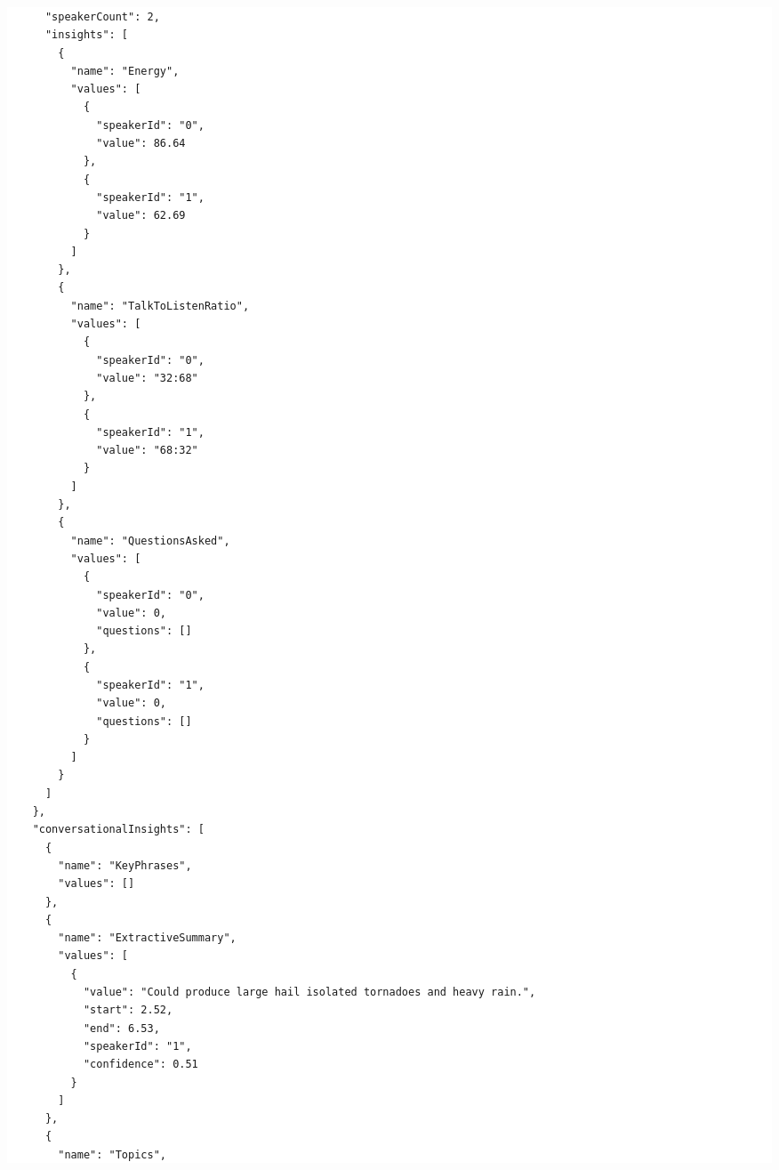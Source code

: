           "speakerCount": 2,
          "insights": [
            {
              "name": "Energy",
              "values": [
                {
                  "speakerId": "0",
                  "value": 86.64
                },
                {
                  "speakerId": "1",
                  "value": 62.69
                }
              ]
            },
            {
              "name": "TalkToListenRatio",
              "values": [
                {
                  "speakerId": "0",
                  "value": "32:68"
                },
                {
                  "speakerId": "1",
                  "value": "68:32"
                }
              ]
            },
            {
              "name": "QuestionsAsked",
              "values": [
                {
                  "speakerId": "0",
                  "value": 0,
                  "questions": []
                },
                {
                  "speakerId": "1",
                  "value": 0,
                  "questions": []
                }
              ]
            }
          ]
        },
        "conversationalInsights": [
          {
            "name": "KeyPhrases",
            "values": []
          },
          {
            "name": "ExtractiveSummary",
            "values": [
              {
                "value": "Could produce large hail isolated tornadoes and heavy rain.",
                "start": 2.52,
                "end": 6.53,
                "speakerId": "1",
                "confidence": 0.51
              }
            ]
          },
          {
            "name": "Topics",